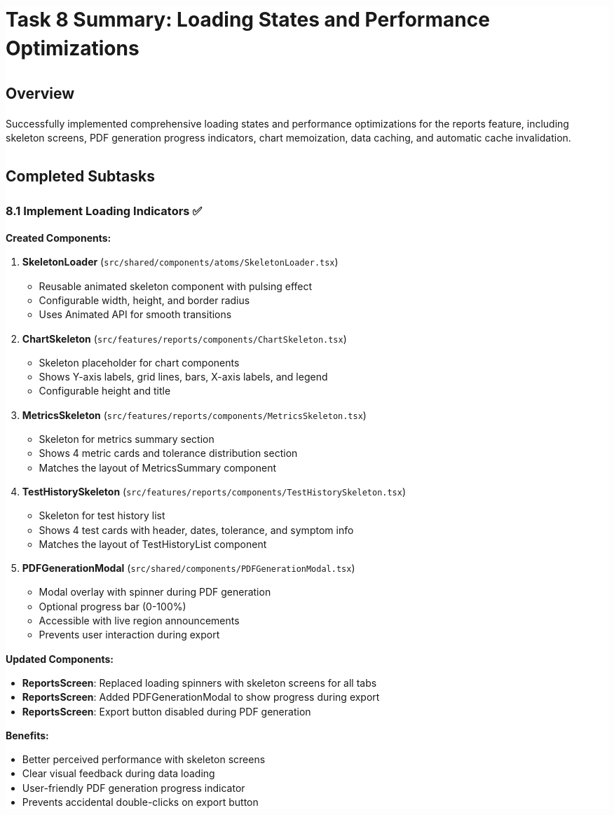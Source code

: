 # Task 8 Summary: Loading States and Performance Optimizations

## Overview

Successfully implemented comprehensive loading states and performance optimizations for the reports feature, including skeleton screens, PDF generation progress indicators, chart memoization, data caching, and automatic cache invalidation.

## Completed Subtasks

### 8.1 Implement Loading Indicators ✅

**Created Components:**

1. **SkeletonLoader** (`src/shared/components/atoms/SkeletonLoader.tsx`)
   - Reusable animated skeleton component with pulsing effect
   - Configurable width, height, and border radius
   - Uses Animated API for smooth transitions

2. **ChartSkeleton** (`src/features/reports/components/ChartSkeleton.tsx`)
   - Skeleton placeholder for chart components
   - Shows Y-axis labels, grid lines, bars, X-axis labels, and legend
   - Configurable height and title

3. **MetricsSkeleton** (`src/features/reports/components/MetricsSkeleton.tsx`)
   - Skeleton for metrics summary section
   - Shows 4 metric cards and tolerance distribution section
   - Matches the layout of MetricsSummary component

4. **TestHistorySkeleton** (`src/features/reports/components/TestHistorySkeleton.tsx`)
   - Skeleton for test history list
   - Shows 4 test cards with header, dates, tolerance, and symptom info
   - Matches the layout of TestHistoryList component

5. **PDFGenerationModal** (`src/shared/components/PDFGenerationModal.tsx`)
   - Modal overlay with spinner during PDF generation
   - Optional progress bar (0-100%)
   - Accessible with live region announcements
   - Prevents user interaction during export

**Updated Components:**

- **ReportsScreen**: Replaced loading spinners with skeleton screens for all tabs
- **ReportsScreen**: Added PDFGenerationModal to show progress during export
- **ReportsScreen**: Export button disabled during PDF generation

**Benefits:**

- Better perceived performance with skeleton screens
- Clear visual feedback during data loading
- User-friendly PDF generation progress indicator
- Prevents accidental double-clicks on export button
